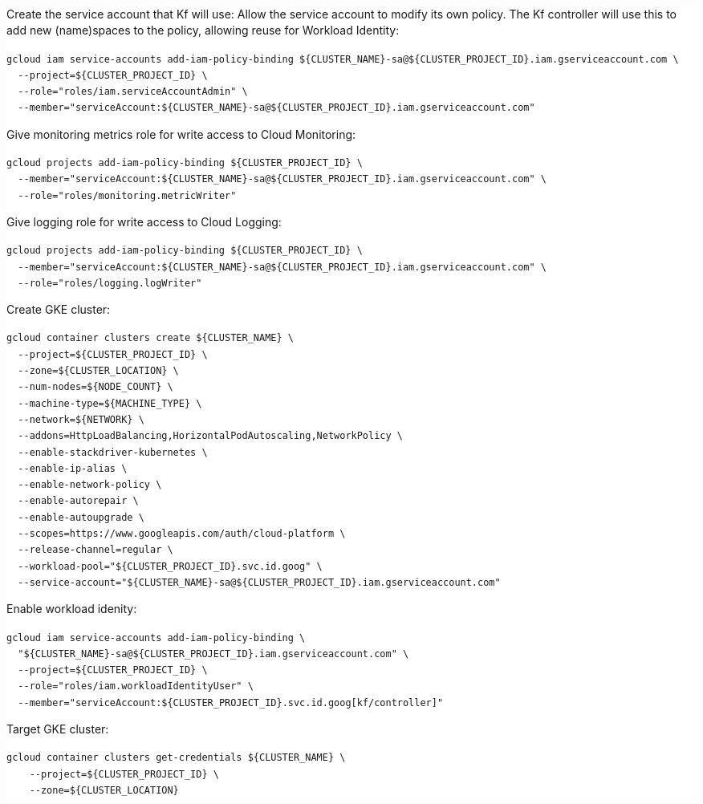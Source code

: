 Create the service account that Kf will use:
Allow the service account to modify its own policy. The Kf controller will use this to add new (name)spaces to the policy, allowing reuse for Workload Identity:
```
gcloud iam service-accounts add-iam-policy-binding ${CLUSTER_NAME}-sa@${CLUSTER_PROJECT_ID}.iam.gserviceaccount.com \
  --project=${CLUSTER_PROJECT_ID} \
  --role="roles/iam.serviceAccountAdmin" \
  --member="serviceAccount:${CLUSTER_NAME}-sa@${CLUSTER_PROJECT_ID}.iam.gserviceaccount.com"
```
  
Give monitoring metrics role for write access to Cloud Monitoring:
```
gcloud projects add-iam-policy-binding ${CLUSTER_PROJECT_ID} \
  --member="serviceAccount:${CLUSTER_NAME}-sa@${CLUSTER_PROJECT_ID}.iam.gserviceaccount.com" \
  --role="roles/monitoring.metricWriter"
```
  
Give logging role for write access to Cloud Logging:
```
gcloud projects add-iam-policy-binding ${CLUSTER_PROJECT_ID} \
  --member="serviceAccount:${CLUSTER_NAME}-sa@${CLUSTER_PROJECT_ID}.iam.gserviceaccount.com" \
  --role="roles/logging.logWriter"
```
  
Create GKE cluster:  
```
gcloud container clusters create ${CLUSTER_NAME} \
  --project=${CLUSTER_PROJECT_ID} \
  --zone=${CLUSTER_LOCATION} \
  --num-nodes=${NODE_COUNT} \
  --machine-type=${MACHINE_TYPE} \
  --network=${NETWORK} \
  --addons=HttpLoadBalancing,HorizontalPodAutoscaling,NetworkPolicy \
  --enable-stackdriver-kubernetes \
  --enable-ip-alias \
  --enable-network-policy \
  --enable-autorepair \
  --enable-autoupgrade \
  --scopes=https://www.googleapis.com/auth/cloud-platform \
  --release-channel=regular \
  --workload-pool="${CLUSTER_PROJECT_ID}.svc.id.goog" \
  --service-account="${CLUSTER_NAME}-sa@${CLUSTER_PROJECT_ID}.iam.gserviceaccount.com"
```

Enable workload idenity:
```
gcloud iam service-accounts add-iam-policy-binding \
  "${CLUSTER_NAME}-sa@${CLUSTER_PROJECT_ID}.iam.gserviceaccount.com" \
  --project=${CLUSTER_PROJECT_ID} \
  --role="roles/iam.workloadIdentityUser" \
  --member="serviceAccount:${CLUSTER_PROJECT_ID}.svc.id.goog[kf/controller]"
```

Target GKE cluster:
```
gcloud container clusters get-credentials ${CLUSTER_NAME} \
    --project=${CLUSTER_PROJECT_ID} \
    --zone=${CLUSTER_LOCATION}
```
  